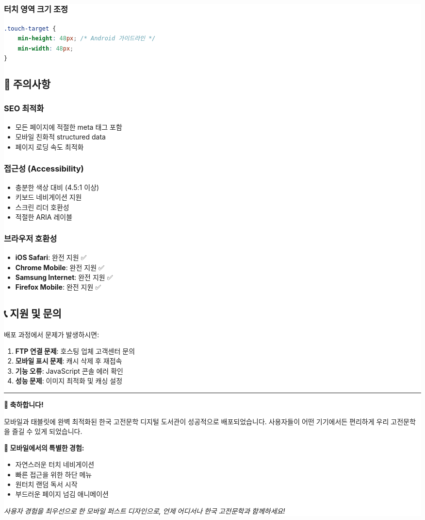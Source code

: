 ### 터치 영역 크기 조정
```css
.touch-target {
    min-height: 48px; /* Android 가이드라인 */
    min-width: 48px;
}
```

## 🚨 주의사항

### SEO 최적화
- 모든 페이지에 적절한 meta 태그 포함
- 모바일 친화적 structured data
- 페이지 로딩 속도 최적화

### 접근성 (Accessibility)
- 충분한 색상 대비 (4.5:1 이상)
- 키보드 네비게이션 지원
- 스크린 리더 호환성
- 적절한 ARIA 레이블

### 브라우저 호환성
- **iOS Safari**: 완전 지원 ✅
- **Chrome Mobile**: 완전 지원 ✅  
- **Samsung Internet**: 완전 지원 ✅
- **Firefox Mobile**: 완전 지원 ✅

## 📞 지원 및 문의

배포 과정에서 문제가 발생하시면:

1. **FTP 연결 문제**: 호스팅 업체 고객센터 문의
2. **모바일 표시 문제**: 캐시 삭제 후 재접속
3. **기능 오류**: JavaScript 콘솔 에러 확인
4. **성능 문제**: 이미지 최적화 및 캐싱 설정

---

**🎉 축하합니다!** 

모바일과 태블릿에 완벽 최적화된 한국 고전문학 디지털 도서관이 성공적으로 배포되었습니다. 사용자들이 어떤 기기에서든 편리하게 우리 고전문학을 즐길 수 있게 되었습니다.

**📱 모바일에서의 특별한 경험:**
- 자연스러운 터치 네비게이션
- 빠른 접근을 위한 하단 메뉴
- 원터치 랜덤 독서 시작
- 부드러운 페이지 넘김 애니메이션

*사용자 경험을 최우선으로 한 모바일 퍼스트 디자인으로, 언제 어디서나 한국 고전문학과 함께하세요!*